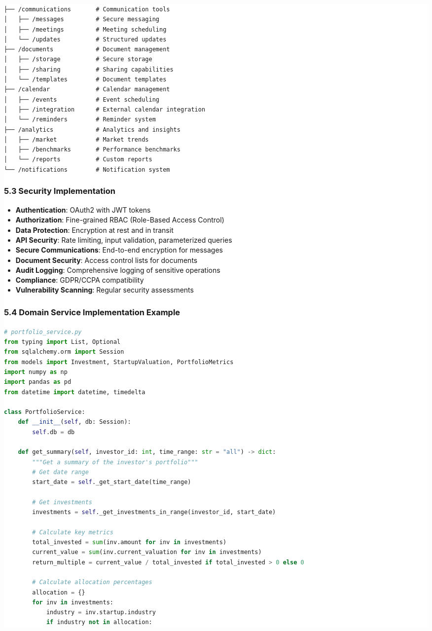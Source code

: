 ```
├── /communications       # Communication tools
│   ├── /messages         # Secure messaging
│   ├── /meetings         # Meeting scheduling
│   └── /updates          # Structured updates
├── /documents            # Document management
│   ├── /storage          # Secure storage
│   ├── /sharing          # Sharing capabilities
│   └── /templates        # Document templates
├── /calendar             # Calendar management
│   ├── /events           # Event scheduling
│   ├── /integration      # External calendar integration
│   └── /reminders        # Reminder system
├── /analytics            # Analytics and insights
│   ├── /market           # Market trends
│   ├── /benchmarks       # Performance benchmarks
│   └── /reports          # Custom reports
└── /notifications        # Notification system
```

### 5.3 Security Implementation
- **Authentication**: OAuth2 with JWT tokens
- **Authorization**: Fine-grained RBAC (Role-Based Access Control)
- **Data Protection**: Encryption at rest and in transit
- **API Security**: Rate limiting, input validation, parameterized queries
- **Secure Communications**: End-to-end encryption for messages
- **Document Security**: Access control lists for documents
- **Audit Logging**: Comprehensive logging of sensitive operations
- **Compliance**: GDPR/CCPA compatibility
- **Vulnerability Scanning**: Regular security assessments

### 5.4 Domain Service Implementation Example

```python
# portfolio_service.py
from typing import List, Optional
from sqlalchemy.orm import Session
from models import Investment, StartupValuation, PortfolioMetrics
import numpy as np
import pandas as pd
from datetime import datetime, timedelta

class PortfolioService:
    def __init__(self, db: Session):
        self.db = db
    
    def get_summary(self, investor_id: int, time_range: str = "all") -> dict:
        """Get a summary of the investor's portfolio"""
        # Get date range
        start_date = self._get_start_date(time_range)
        
        # Get investments
        investments = self._get_investments_in_range(investor_id, start_date)
        
        # Calculate key metrics
        total_invested = sum(inv.amount for inv in investments)
        current_value = sum(inv.current_valuation for inv in investments)
        return_multiple = current_value / total_invested if total_invested > 0 else 0
        
        # Calculate allocation percentages
        allocation = {}
        for inv in investments:
            industry = inv.startup.industry
            if industry not in allocation:
```